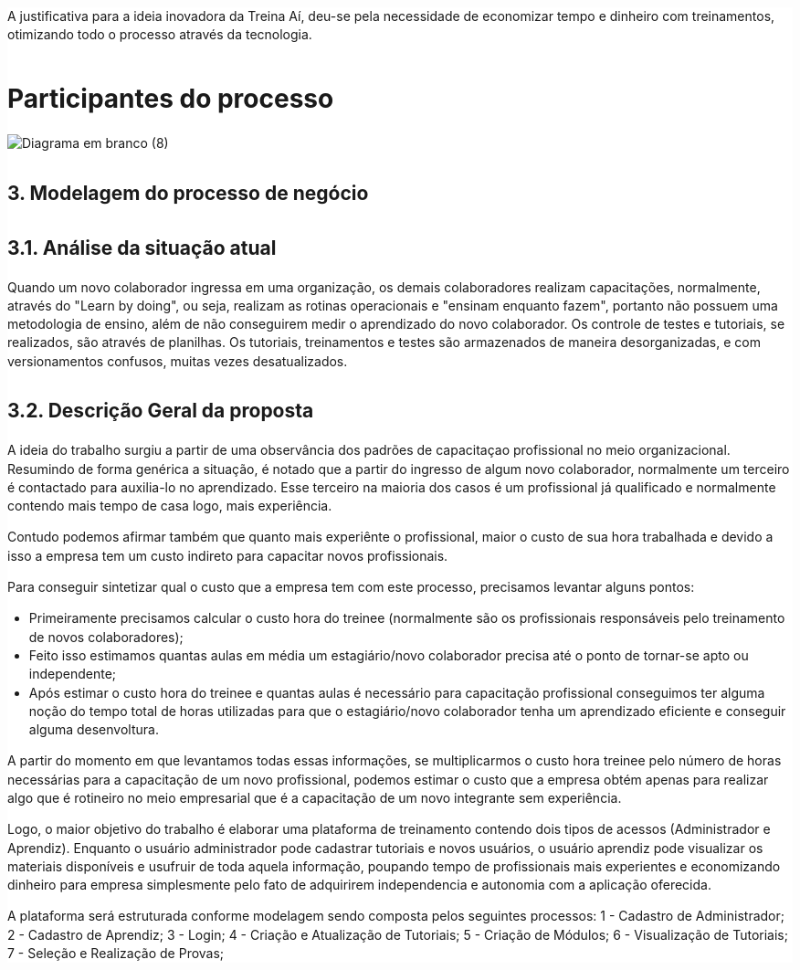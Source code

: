 A justificativa para a ideia inovadora da Treina Aí, deu-se pela necessidade de economizar tempo e dinheiro com treinamentos, otimizando todo o processo através da tecnologia.

# Participantes do processo
![Diagrama em branco (8)](https://user-images.githubusercontent.com/81266506/189500098-a40bc52d-2b2b-48fa-8b3a-f1241e7de550.png)


## 3. Modelagem do processo de negócio

## 3.1. Análise da situação atual

Quando um novo colaborador ingressa em uma organização, os demais colaboradores realizam capacitações, normalmente, através do "Learn by doing", ou seja, realizam as rotinas operacionais e "ensinam enquanto fazem", portanto não possuem uma metodologia de ensino, além de não conseguirem medir o aprendizado do novo colaborador. Os controle de testes e tutoriais, se realizados, são através de planilhas. Os tutoriais, treinamentos e testes são armazenados de maneira desorganizadas, e com versionamentos confusos, muitas vezes desatualizados.

## 3.2. Descrição Geral da proposta

A ideia do trabalho surgiu a partir de uma observância dos padrões de capacitaçao profissional no meio organizacional. Resumindo de forma genérica a situação, é notado que a partir do ingresso de algum novo colaborador, normalmente um terceiro é contactado para auxilia-lo no aprendizado. Esse terceiro na maioria dos casos é um profissional já qualificado e normalmente contendo mais tempo de casa logo, mais experiência. 

Contudo podemos afirmar também que quanto mais experiênte o profissional, maior o custo de sua hora trabalhada e devido a isso a empresa tem um custo indireto para capacitar novos profissionais.

Para conseguir sintetizar qual o custo que a empresa tem com este processo, precisamos levantar alguns pontos:
* Primeiramente precisamos calcular o custo hora do treinee (normalmente são os profissionais responsáveis pelo treinamento de novos colaboradores); 
* Feito isso estimamos quantas aulas em média um estagiário/novo colaborador precisa até o ponto de tornar-se apto ou independente;
* Após estimar o custo hora do treinee e quantas aulas é necessário para capacitação profissional conseguimos ter alguma noção do tempo total de horas utilizadas para que o estagiário/novo colaborador tenha um aprendizado eficiente e conseguir alguma desenvoltura.

A partir do momento em que levantamos todas essas informações, se multiplicarmos o custo hora treinee pelo número de horas necessárias para a capacitação de um novo profissional, podemos estimar o custo que a empresa obtém apenas para realizar algo que é rotineiro no meio empresarial que é a capacitação de um novo integrante sem experiência.

Logo, o maior objetivo do trabalho é elaborar uma plataforma de treinamento contendo dois tipos de acessos (Administrador e Aprendiz). Enquanto o usuário administrador pode cadastrar tutoriais e novos usuários, o usuário aprendiz pode visualizar os materiais disponíveis e usufruir de toda aquela informação, poupando tempo de profissionais mais experientes e economizando dinheiro para empresa simplesmente pelo fato de adquirirem independencia e autonomia com a aplicação oferecida.

A plataforma será estruturada conforme modelagem sendo composta pelos seguintes processos:
1 - Cadastro de Administrador;
2 - Cadastro de Aprendiz;
3 - Login;
4 - Criação e Atualização de Tutoriais;
5 - Criação de Módulos;
6 - Visualização de Tutoriais;
7 - Seleção e Realização de Provas;
